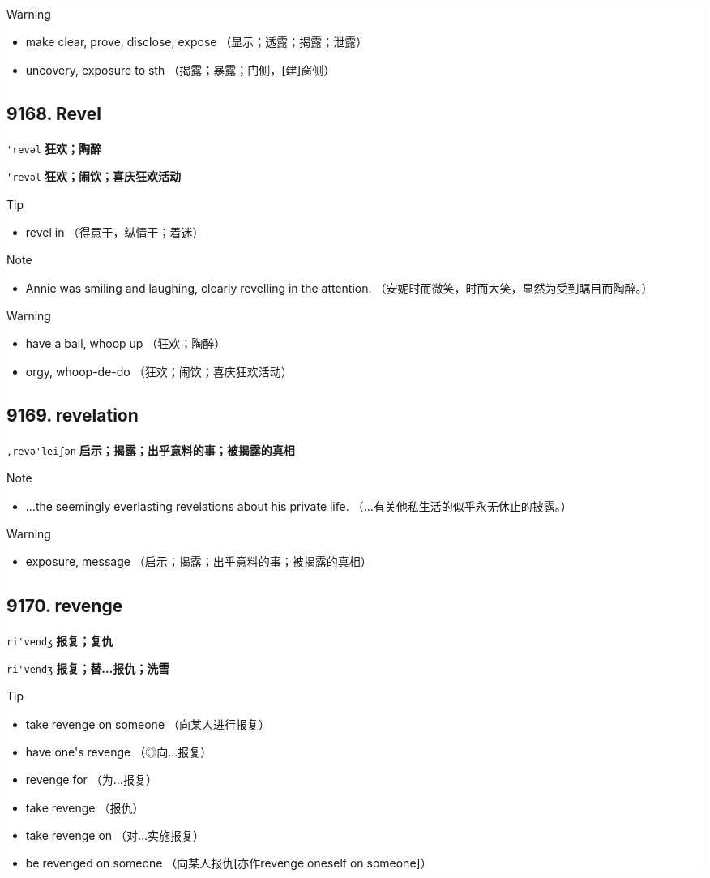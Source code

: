 > [!WARNING]
>
> - make clear, prove, disclose, expose （显示；透露；揭露；泄露）
>
> - uncovery, exposure to sth （揭露；暴露；门侧，[建]窗侧）
>

## 9168. Revel

`'revəl`  **狂欢；陶醉**

`'revəl`  **狂欢；闹饮；喜庆狂欢活动**

> [!TIP]
>
> - revel in （得意于，纵情于；着迷）
>

> [!NOTE]
>
> - Annie was smiling and laughing, clearly revelling in the attention. （安妮时而微笑，时而大笑，显然为受到瞩目而陶醉。）
>

> [!WARNING]
>
> - have a ball, whoop up （狂欢；陶醉）
>
> - orgy, whoop-de-do （狂欢；闹饮；喜庆狂欢活动）
>

## 9169. revelation

`,revə'leiʃən`  **启示；揭露；出乎意料的事；被揭露的真相**

> [!NOTE]
>
> - ...the seemingly everlasting revelations about his private life. （…有关他私生活的似乎永无休止的披露。）
>

> [!WARNING]
>
> - exposure, message （启示；揭露；出乎意料的事；被揭露的真相）
>

## 9170. revenge

`ri'vendʒ`  **报复；复仇**

`ri'vendʒ`  **报复；替…报仇；洗雪**

> [!TIP]
>
> - take revenge on someone （向某人进行报复）
>
> - have one's revenge （◎向…报复）
>
> - revenge for （为…报复）
>
> - take revenge （报仇）
>
> - take revenge on （对…实施报复）
>
> - be revenged on someone （向某人报仇[亦作revenge oneself on someone]）
>
